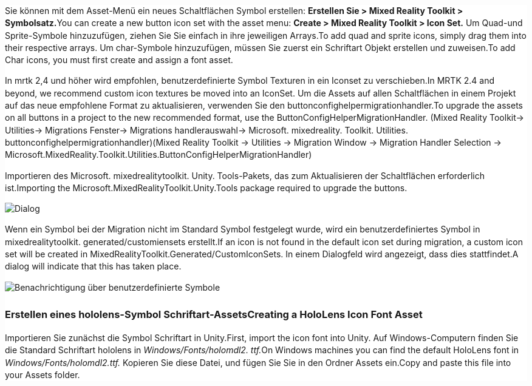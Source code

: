 <span data-ttu-id="70a7b-231">Sie können mit dem Asset-Menü ein neues Schaltflächen Symbol erstellen: **Erstellen Sie > Mixed Reality Toolkit > Symbolsatz.**</span><span class="sxs-lookup"><span data-stu-id="70a7b-231">You can create a new button icon set with the asset menu: **Create > Mixed Reality Toolkit > Icon Set.**</span></span> <span data-ttu-id="70a7b-232">Um Quad-und Sprite-Symbole hinzuzufügen, ziehen Sie Sie einfach in ihre jeweiligen Arrays.</span><span class="sxs-lookup"><span data-stu-id="70a7b-232">To add quad and sprite icons, simply drag them into their respective arrays.</span></span> <span data-ttu-id="70a7b-233">Um char-Symbole hinzuzufügen, müssen Sie zuerst ein Schriftart Objekt erstellen und zuweisen.</span><span class="sxs-lookup"><span data-stu-id="70a7b-233">To add Char icons, you must first create and assign a font asset.</span></span>

<span data-ttu-id="70a7b-234">In mrtk 2,4 und höher wird empfohlen, benutzerdefinierte Symbol Texturen in ein Iconset zu verschieben.</span><span class="sxs-lookup"><span data-stu-id="70a7b-234">In MRTK 2.4 and beyond, we recommend custom icon textures be moved into an IconSet.</span></span>
<span data-ttu-id="70a7b-235">Um die Assets auf allen Schaltflächen in einem Projekt auf das neue empfohlene Format zu aktualisieren, verwenden Sie den buttonconfighelpermigrationhandler.</span><span class="sxs-lookup"><span data-stu-id="70a7b-235">To upgrade the assets on all buttons in a project to the new recommended format, use the ButtonConfigHelperMigrationHandler.</span></span>
<span data-ttu-id="70a7b-236">(Mixed Reality Toolkit-> Utilities-> Migrations Fenster-> Migrations handlerauswahl-> Microsoft. mixedreality. Toolkit. Utilities. buttonconfighelpermigrationhandler)</span><span class="sxs-lookup"><span data-stu-id="70a7b-236">(Mixed Reality Toolkit -> Utilities -> Migration Window -> Migration Handler Selection -> Microsoft.MixedReality.Toolkit.Utilities.ButtonConfigHelperMigrationHandler)</span></span>

<span data-ttu-id="70a7b-237">Importieren des Microsoft. mixedrealitytoolkit. Unity. Tools-Pakets, das zum Aktualisieren der Schaltflächen erforderlich ist.</span><span class="sxs-lookup"><span data-stu-id="70a7b-237">Importing the Microsoft.MixedRealityToolkit.Unity.Tools package required to upgrade the buttons.</span></span>

![Dialog](https://user-images.githubusercontent.com/39840334/82096923-bd28bf80-96b6-11ea-93a9-ceafcb822242.png)

<span data-ttu-id="70a7b-239">Wenn ein Symbol bei der Migration nicht im Standard Symbol festgelegt wurde, wird ein benutzerdefiniertes Symbol in mixedrealitytoolkit. generated/customiensets erstellt.</span><span class="sxs-lookup"><span data-stu-id="70a7b-239">If an icon is not found in the default icon set during migration, a custom icon set will be created in MixedRealityToolkit.Generated/CustomIconSets.</span></span> <span data-ttu-id="70a7b-240">In einem Dialogfeld wird angezeigt, dass dies stattfindet.</span><span class="sxs-lookup"><span data-stu-id="70a7b-240">A dialog will indicate that this has taken place.</span></span>

![Benachrichtigung über benutzerdefinierte Symbole](https://user-images.githubusercontent.com/9789716/82093856-c57dfc00-96b0-11ea-83ab-4df57446d661.PNG)

### <a name="creating-a-hololens-icon-font-asset"></a><span data-ttu-id="70a7b-242">Erstellen eines hololens-Symbol Schriftart-Assets</span><span class="sxs-lookup"><span data-stu-id="70a7b-242">Creating a HoloLens Icon Font Asset</span></span>

<span data-ttu-id="70a7b-243">Importieren Sie zunächst die Symbol Schriftart in Unity.</span><span class="sxs-lookup"><span data-stu-id="70a7b-243">First, import the icon font into Unity.</span></span> <span data-ttu-id="70a7b-244">Auf Windows-Computern finden Sie die Standard Schriftart hololens in *Windows/Fonts/holomdl2. ttf.*</span><span class="sxs-lookup"><span data-stu-id="70a7b-244">On Windows machines you can find the default HoloLens font in *Windows/Fonts/holomdl2.ttf.*</span></span> <span data-ttu-id="70a7b-245">Kopieren Sie diese Datei, und fügen Sie Sie in den Ordner Assets ein.</span><span class="sxs-lookup"><span data-stu-id="70a7b-245">Copy and paste this file into your Assets folder.</span></span>
